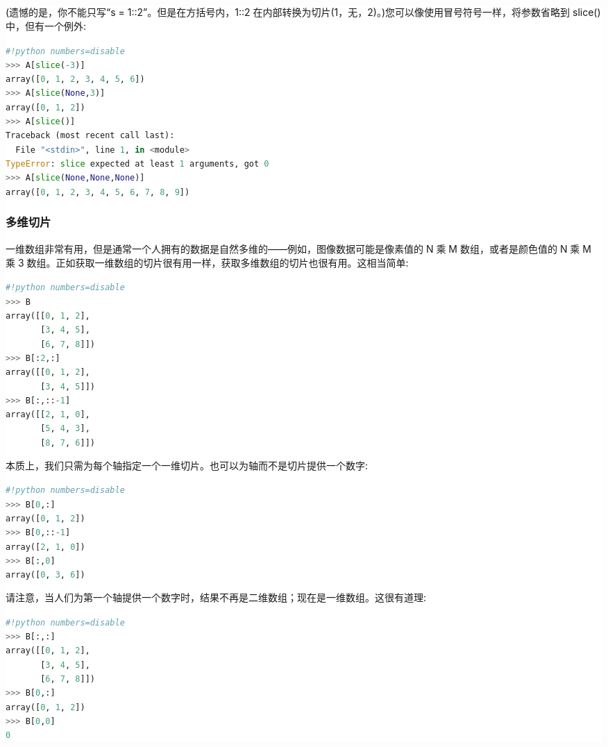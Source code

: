 (遗憾的是，你不能只写“s = 1::2”。但是在方括号内，1::2 在内部转换为切片(1，无，2)。)您可以像使用冒号符号一样，将参数省略到 slice()中，但有一个例外:

```py
#!python numbers=disable
>>> A[slice(-3)]
array([0, 1, 2, 3, 4, 5, 6])
>>> A[slice(None,3)]
array([0, 1, 2])
>>> A[slice()]
Traceback (most recent call last):
  File "<stdin>", line 1, in <module>
TypeError: slice expected at least 1 arguments, got 0
>>> A[slice(None,None,None)]
array([0, 1, 2, 3, 4, 5, 6, 7, 8, 9]) 
```

### 多维切片

一维数组非常有用，但是通常一个人拥有的数据是自然多维的——例如，图像数据可能是像素值的 N 乘 M 数组，或者是颜色值的 N 乘 M 乘 3 数组。正如获取一维数组的切片很有用一样，获取多维数组的切片也很有用。这相当简单:

```py
#!python numbers=disable
>>> B
array([[0, 1, 2],
       [3, 4, 5],
       [6, 7, 8]])
>>> B[:2,:]
array([[0, 1, 2],
       [3, 4, 5]])
>>> B[:,::-1]
array([[2, 1, 0],
       [5, 4, 3],
       [8, 7, 6]]) 
```

本质上，我们只需为每个轴指定一个一维切片。也可以为轴而不是切片提供一个数字:

```py
#!python numbers=disable
>>> B[0,:]
array([0, 1, 2])
>>> B[0,::-1]
array([2, 1, 0])
>>> B[:,0]
array([0, 3, 6]) 
```

请注意，当人们为第一个轴提供一个数字时，结果不再是二维数组；现在是一维数组。这很有道理:

```py
#!python numbers=disable
>>> B[:,:]
array([[0, 1, 2],
       [3, 4, 5],
       [6, 7, 8]])
>>> B[0,:]
array([0, 1, 2])
>>> B[0,0]
0 
```
